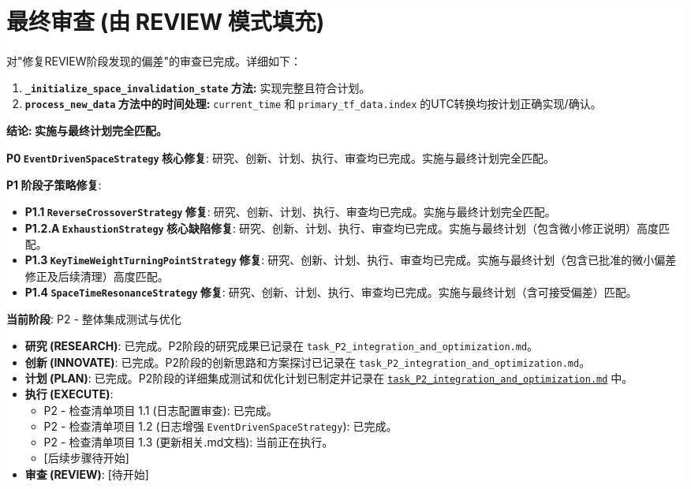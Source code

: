 # 最终审查 (由 REVIEW 模式填充)
对"修复REVIEW阶段发现的偏差"的审查已完成。详细如下：
1. **`_initialize_space_invalidation_state` 方法:** 实现完整且符合计划。
2. **`process_new_data` 方法中的时间处理:** `current_time` 和 `primary_tf_data.index` 的UTC转换均按计划正确实现/确认。

**结论: 实施与最终计划完全匹配。**

**P0 `EventDrivenSpaceStrategy` 核心修复**: 研究、创新、计划、执行、审查均已完成。实施与最终计划完全匹配。

**P1 阶段子策略修复**:
*   **P1.1 `ReverseCrossoverStrategy` 修复**: 研究、创新、计划、执行、审查均已完成。实施与最终计划完全匹配。
*   **P1.2.A `ExhaustionStrategy` 核心缺陷修复**: 研究、创新、计划、执行、审查均已完成。实施与最终计划（包含微小修正说明）高度匹配。
*   **P1.3 `KeyTimeWeightTurningPointStrategy` 修复**: 研究、创新、计划、执行、审查均已完成。实施与最终计划（包含已批准的微小偏差修正及后续清理）高度匹配。
*   **P1.4 `SpaceTimeResonanceStrategy` 修复**: 研究、创新、计划、执行、审查均已完成。实施与最终计划（含可接受偏差）匹配。

**当前阶段**: P2 - 整体集成测试与优化

*   **研究 (RESEARCH)**: 已完成。P2阶段的研究成果已记录在 `task_P2_integration_and_optimization.md`。
*   **创新 (INNOVATE)**: 已完成。P2阶段的创新思路和方案探讨已记录在 `task_P2_integration_and_optimization.md`。
*   **计划 (PLAN)**: 已完成。P2阶段的详细集成测试和优化计划已制定并记录在 [`task_P2_integration_and_optimization.md`](./task_P2_integration_and_optimization.md#实施计划-由-plan-模式生成) 中。
*   **执行 (EXECUTE)**: 
    *   P2 - 检查清单项目 1.1 (日志配置审查): 已完成。
    *   P2 - 检查清单项目 1.2 (日志增强 `EventDrivenSpaceStrategy`): 已完成。
    *   P2 - 检查清单项目 1.3 (更新相关.md文档): 当前正在执行。
    *   [后续步骤待开始]
*   **审查 (REVIEW)**: [待开始] 